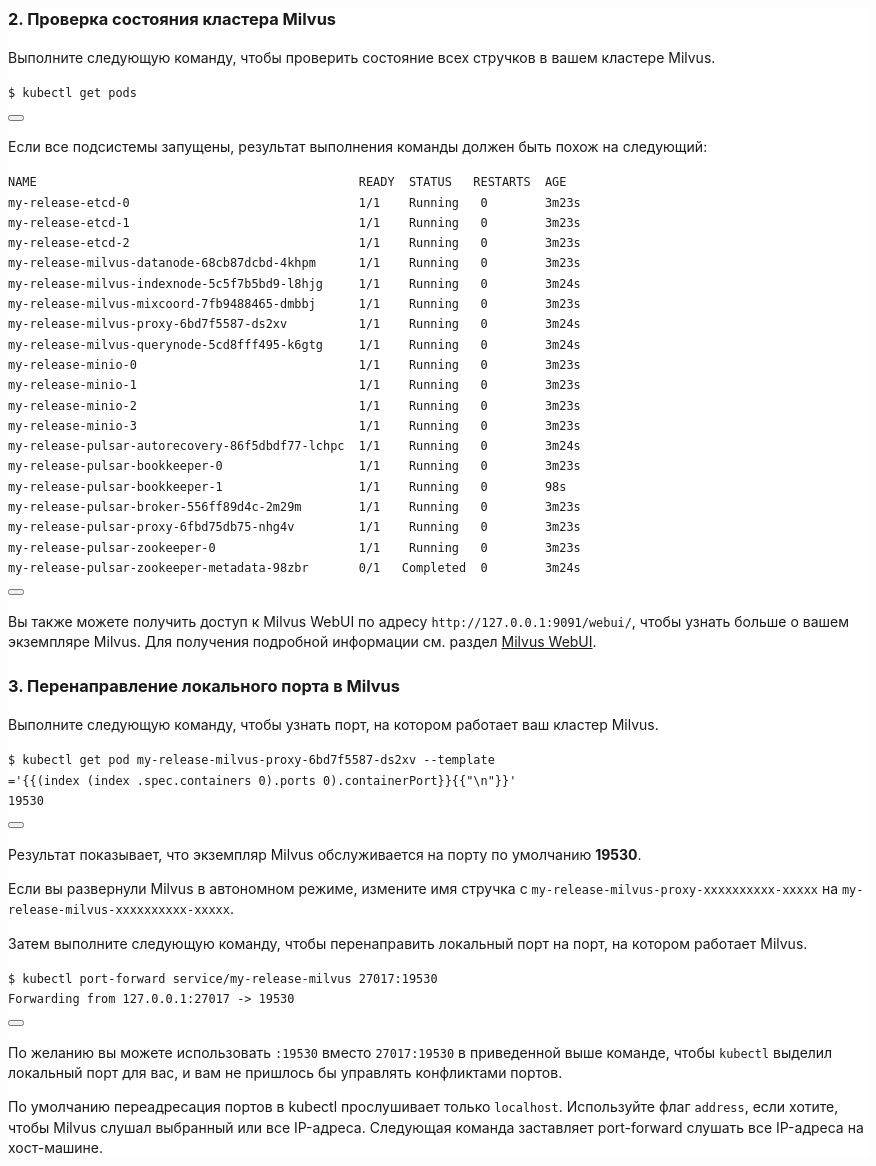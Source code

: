 </div>
<h3 id="2-Check-Milvus-cluster-status" class="common-anchor-header">2. Проверка состояния кластера Milvus</h3><p>Выполните следующую команду, чтобы проверить состояние всех стручков в вашем кластере Milvus.</p>
<pre><code translate="no">$ kubectl <span class="hljs-keyword">get</span> pods
<button class="copy-code-btn"></button></code></pre>
<p>Если все подсистемы запущены, результат выполнения команды должен быть похож на следующий:</p>
<pre><code translate="no">NAME                                             READY  STATUS   RESTARTS  AGE
my-release-etcd-0                                1/1    Running   0        3m23s
my-release-etcd-1                                1/1    Running   0        3m23s
my-release-etcd-2                                1/1    Running   0        3m23s
my-release-milvus-datanode-68cb87dcbd-4khpm      1/1    Running   0        3m23s
my-release-milvus-indexnode-5c5f7b5bd9-l8hjg     1/1    Running   0        3m24s
my-release-milvus-mixcoord-7fb9488465-dmbbj      1/1    Running   0        3m23s
my-release-milvus-proxy-6bd7f5587-ds2xv          1/1    Running   0        3m24s
my-release-milvus-querynode-5cd8fff495-k6gtg     1/1    Running   0        3m24s
my-release-minio-0                               1/1    Running   0        3m23s
my-release-minio-1                               1/1    Running   0        3m23s
my-release-minio-2                               1/1    Running   0        3m23s
my-release-minio-3                               1/1    Running   0        3m23s
my-release-pulsar-autorecovery-86f5dbdf77-lchpc  1/1    Running   0        3m24s
my-release-pulsar-bookkeeper-0                   1/1    Running   0        3m23s
my-release-pulsar-bookkeeper-1                   1/1    Running   0        98s
my-release-pulsar-broker-556ff89d4c-2m29m        1/1    Running   0        3m23s
my-release-pulsar-proxy-6fbd75db75-nhg4v         1/1    Running   0        3m23s
my-release-pulsar-zookeeper-0                    1/1    Running   0        3m23s
my-release-pulsar-zookeeper-metadata-98zbr       0/1   Completed  0        3m24s
<button class="copy-code-btn"></button></code></pre>
<p>Вы также можете получить доступ к Milvus WebUI по адресу <code translate="no">http://127.0.0.1:9091/webui/</code>, чтобы узнать больше о вашем экземпляре Milvus. Для получения подробной информации см. раздел <a href="/docs/ru/milvus-webui.md">Milvus WebUI</a>.</p>
<h3 id="3-Forward-a-local-port-to-Milvus" class="common-anchor-header">3. Перенаправление локального порта в Milvus</h3><p>Выполните следующую команду, чтобы узнать порт, на котором работает ваш кластер Milvus.</p>
<pre><code translate="no" class="language-bash">$ kubectl <span class="hljs-keyword">get</span> pod my-release-milvus-proxy<span class="hljs-number">-6b</span>d7f5587-ds2xv --template
=<span class="hljs-string">&#x27;{{(index (index .spec.containers 0).ports 0).containerPort}}{{&quot;\n&quot;}}&#x27;</span>
<span class="hljs-number">19530</span>
<button class="copy-code-btn"></button></code></pre>
<p>Результат показывает, что экземпляр Milvus обслуживается на порту по умолчанию <strong>19530</strong>.</p>
<div class="alert note">
<p>Если вы развернули Milvus в автономном режиме, измените имя стручка с <code translate="no">my-release-milvus-proxy-xxxxxxxxxx-xxxxx</code> на <code translate="no">my-release-milvus-xxxxxxxxxx-xxxxx</code>.</p>
</div>
<p>Затем выполните следующую команду, чтобы перенаправить локальный порт на порт, на котором работает Milvus.</p>
<pre><code translate="no" class="language-bash">$ kubectl port-forward service/my-release-milvus <span class="hljs-number">27017</span>:<span class="hljs-number">19530</span>
<span class="hljs-title class_">Forwarding</span> <span class="hljs-keyword">from</span> <span class="hljs-number">127.0</span><span class="hljs-number">.0</span><span class="hljs-number">.1</span>:<span class="hljs-number">27017</span> -&gt; <span class="hljs-number">19530</span>
<button class="copy-code-btn"></button></code></pre>
<p>По желанию вы можете использовать <code translate="no">:19530</code> вместо <code translate="no">27017:19530</code> в приведенной выше команде, чтобы <code translate="no">kubectl</code> выделил локальный порт для вас, и вам не пришлось бы управлять конфликтами портов.</p>
<p>По умолчанию переадресация портов в kubectl прослушивает только <code translate="no">localhost</code>. Используйте флаг <code translate="no">address</code>, если хотите, чтобы Milvus слушал выбранный или все IP-адреса. Следующая команда заставляет port-forward слушать все IP-адреса на хост-машине.</p>